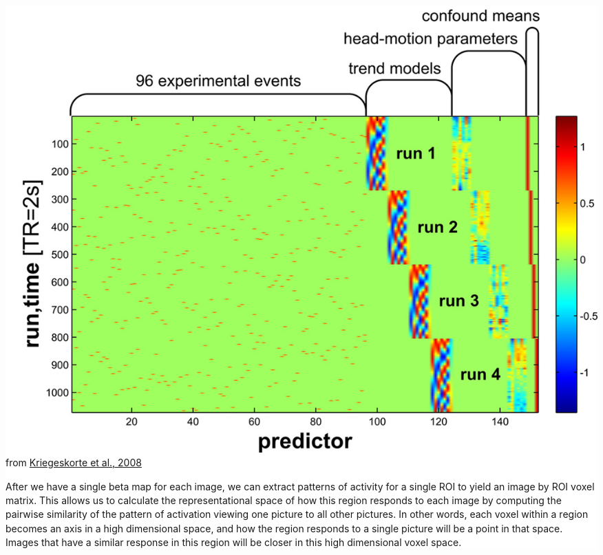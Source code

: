 ![design_matrix.jpg](../../images/rsa/design_matrix.jpg)
from [Kriegeskorte et al., 2008](https://www.frontiersin.org/articles/10.3389/neuro.06.004.2008/full?utm_source=FWEB&utm_medium=NBLOG&utm_campaign=ECO_10YA_top-research)

After we have a single beta map for each image, we can extract patterns of activity for a single ROI to yield an image by ROI voxel matrix. This allows us to calculate the representational space of how this region responds to each image by computing the pairwise similarity of the pattern of activation viewing one picture to all other pictures. In other words, each voxel within a region becomes an axis in a high dimensional space, and how the region responds to a single picture will be a point in that space. Images that have a similar response in this region will be closer in this high dimensional voxel space.
